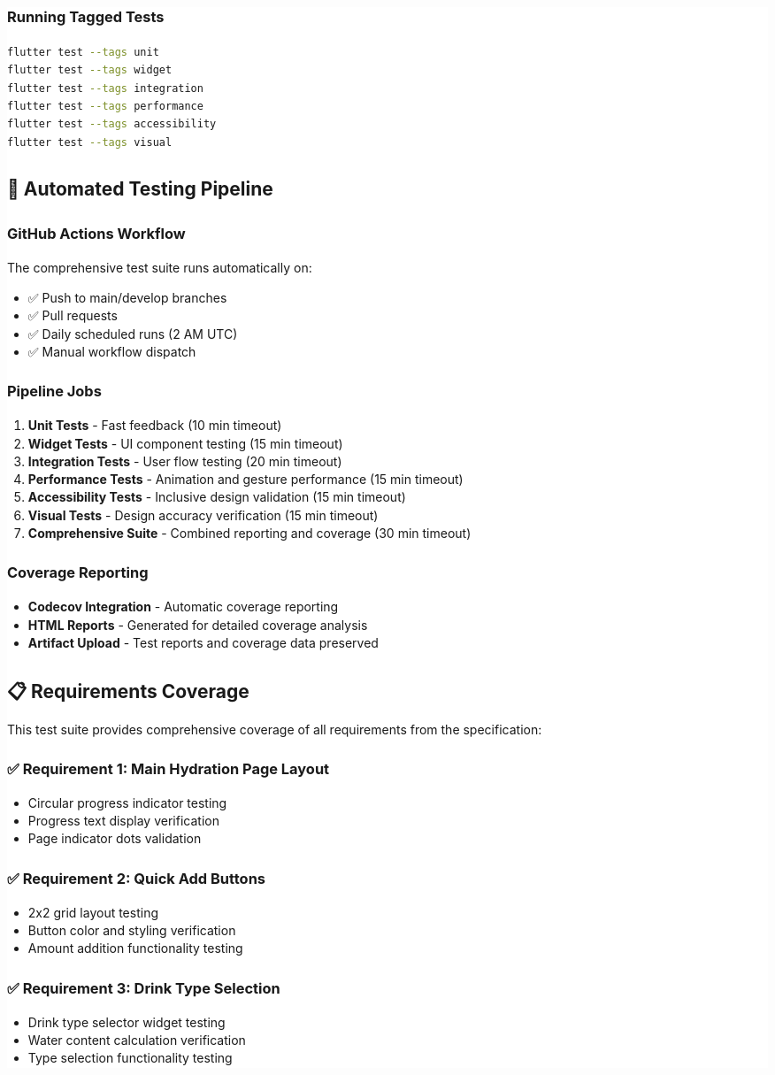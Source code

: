 ### Running Tagged Tests
```bash
flutter test --tags unit
flutter test --tags widget
flutter test --tags integration
flutter test --tags performance
flutter test --tags accessibility
flutter test --tags visual
```

## 🤖 Automated Testing Pipeline

### GitHub Actions Workflow
The comprehensive test suite runs automatically on:
- ✅ Push to main/develop branches
- ✅ Pull requests
- ✅ Daily scheduled runs (2 AM UTC)
- ✅ Manual workflow dispatch

### Pipeline Jobs
1. **Unit Tests** - Fast feedback (10 min timeout)
2. **Widget Tests** - UI component testing (15 min timeout)
3. **Integration Tests** - User flow testing (20 min timeout)
4. **Performance Tests** - Animation and gesture performance (15 min timeout)
5. **Accessibility Tests** - Inclusive design validation (15 min timeout)
6. **Visual Tests** - Design accuracy verification (15 min timeout)
7. **Comprehensive Suite** - Combined reporting and coverage (30 min timeout)

### Coverage Reporting
- **Codecov Integration** - Automatic coverage reporting
- **HTML Reports** - Generated for detailed coverage analysis
- **Artifact Upload** - Test reports and coverage data preserved

## 📋 Requirements Coverage

This test suite provides comprehensive coverage of all requirements from the specification:

### ✅ Requirement 1: Main Hydration Page Layout
- Circular progress indicator testing
- Progress text display verification
- Page indicator dots validation

### ✅ Requirement 2: Quick Add Buttons
- 2x2 grid layout testing
- Button color and styling verification
- Amount addition functionality testing

### ✅ Requirement 3: Drink Type Selection
- Drink type selector widget testing
- Water content calculation verification
- Type selection functionality testing

